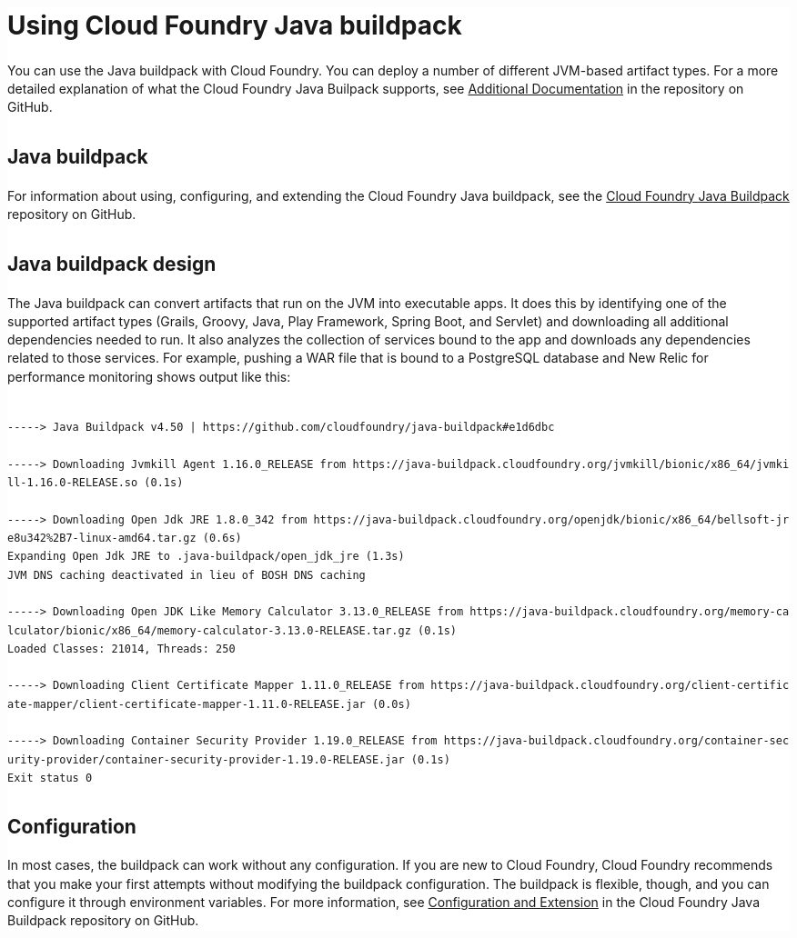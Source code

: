 # Using Cloud Foundry Java buildpack
You can use the Java buildpack with Cloud Foundry.
You can deploy a number of different JVM-based artifact types.
For a more detailed explanation of what the Cloud Foundry Java Builpack supports, see [Additional Documentation](https://github.com/cloudfoundry/java-buildpack#additional-documentation) in the repository on GitHub.

## Java buildpack
For information about using, configuring, and extending the Cloud Foundry Java buildpack, see the [Cloud Foundry Java Buildpack](https://github.com/cloudfoundry/java-buildpack) repository on GitHub.

## Java buildpack design
The Java buildpack can convert artifacts that run on the JVM into executable apps. It does this by identifying one of the supported artifact types (Grails, Groovy, Java, Play Framework, Spring Boot, and Servlet) and downloading all additional dependencies needed to run. It also analyzes the collection of services bound to the app and downloads any dependencies related to those services.
For example, pushing a WAR file that is bound to a PostgreSQL database and New Relic for performance monitoring shows output like this:
```

-----> Java Buildpack v4.50 | https://github.com/cloudfoundry/java-buildpack#e1d6dbc

-----> Downloading Jvmkill Agent 1.16.0_RELEASE from https://java-buildpack.cloudfoundry.org/jvmkill/bionic/x86_64/jvmkill-1.16.0-RELEASE.so (0.1s)

-----> Downloading Open Jdk JRE 1.8.0_342 from https://java-buildpack.cloudfoundry.org/openjdk/bionic/x86_64/bellsoft-jre8u342%2B7-linux-amd64.tar.gz (0.6s)
Expanding Open Jdk JRE to .java-buildpack/open_jdk_jre (1.3s)
JVM DNS caching deactivated in lieu of BOSH DNS caching

-----> Downloading Open JDK Like Memory Calculator 3.13.0_RELEASE from https://java-buildpack.cloudfoundry.org/memory-calculator/bionic/x86_64/memory-calculator-3.13.0-RELEASE.tar.gz (0.1s)
Loaded Classes: 21014, Threads: 250

-----> Downloading Client Certificate Mapper 1.11.0_RELEASE from https://java-buildpack.cloudfoundry.org/client-certificate-mapper/client-certificate-mapper-1.11.0-RELEASE.jar (0.0s)

-----> Downloading Container Security Provider 1.19.0_RELEASE from https://java-buildpack.cloudfoundry.org/container-security-provider/container-security-provider-1.19.0-RELEASE.jar (0.1s)
Exit status 0
```

## Configuration
In most cases, the buildpack can work without any configuration. If you are new to Cloud Foundry, Cloud Foundry recommends that you make your first attempts without modifying the buildpack configuration. The buildpack is flexible, though, and you can configure it through environment variables. For more information, see [Configuration and Extension](https://github.com/cloudfoundry/java-buildpack#configuration-and-extension) in the Cloud Foundry Java Buildpack repository on GitHub.
